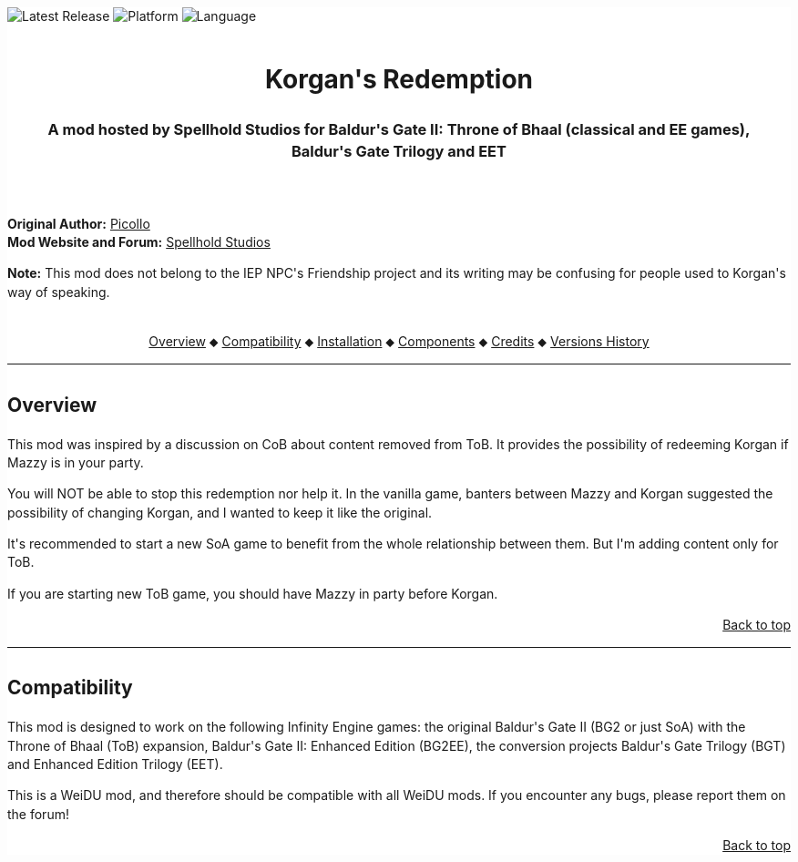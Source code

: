 
![Latest Release](https://img.shields.io/github/v/release/SpellholdStudios/KorgansRedemption?include_prereleases&color=darkred)<a name="top" id="top"> </a>
![Platform](https://img.shields.io/static/v1?label=platform&message=windows%20%7C%20macos%20%7C%20linux&color=informational)
![Language](https://img.shields.io/static/v1?label=language&message=English%20%7C%20French%20%7C%20German%20%7C%20Polish%20%7C%20Russian&color=limegreen)

<div align="center"><h1></a>Korgan's Redemption</h1>

<h3>A mod hosted by Spellhold Studios for Baldur's Gate II: Throne of Bhaal (classical and EE games),<br>
Baldur's Gate Trilogy and EET<h3>

</div><br />


**Original Author:** <a href="http://www.shsforums.net/user/12844-picollo/">Picollo</a>  
**Mod Website and Forum:** <a href="http://www.shsforums.net/topic/46432-korgans-redemption/">Spellhold Studios</a><br />

**Note:** This mod does not belong to the IEP NPC's Friendship project and its writing may be confusing for people used to Korgan's way of speaking.<br><br>


<div align="center">
<a href="#intro">Overview</a> &#x2B25; <a href="#compat">Compatibility</a> &#x2B25; <a href="#installation">Installation</a> &#x2B25; <a href="#components">Components</a> &#x2B25; <a href="#credits">Credits</a> &#x2B25; <a href="#versions">Versions History</a></br>
</div>

<hr>


## <a name="intro" id="intro"></a>Overview

This mod was inspired by a discussion on CoB about content removed from ToB. It provides the possibility of redeeming Korgan if Mazzy is in your party.

You will NOT be able to stop this redemption nor help it. In the vanilla game, banters between Mazzy and Korgan suggested the possibility of changing Korgan, and I wanted to keep it like the original.

It's recommended to start a new SoA game to benefit from the whole relationship between them. But I'm adding content only for ToB.

If you are starting new ToB game, you should have Mazzy in party before Korgan.
<div align="right"><a href="#top">Back to top</a></div>


<hr>


## <a name="compat" id="compat"></a>Compatibility

This mod is designed to work on the following Infinity Engine games: the original Baldur's Gate II (BG2 or just SoA) with the Throne of Bhaal (ToB) expansion, Baldur's Gate II: Enhanced Edition (BG2EE), the conversion projects Baldur's Gate Trilogy (BGT) and Enhanced Edition Trilogy (EET).

This is a WeiDU mod, and therefore should be compatible with all WeiDU mods. If you encounter any bugs, please report them on the forum!<br>
<div align="right"><a href="#top">Back to top</a></div>
